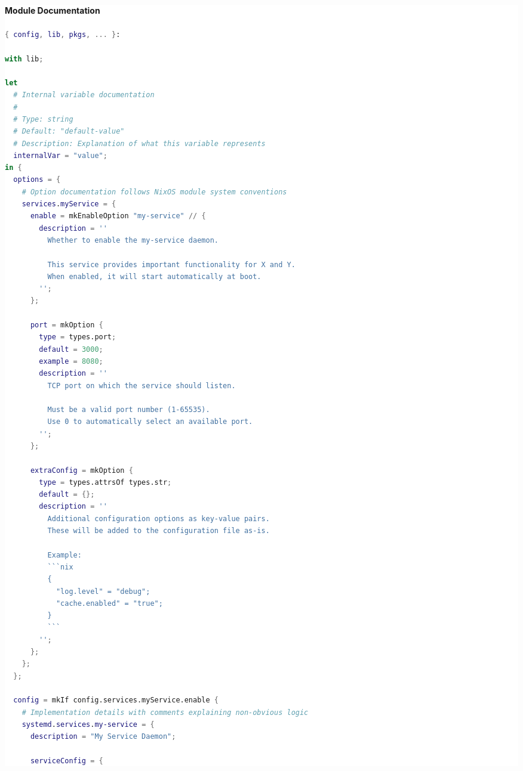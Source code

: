#### Module Documentation

```nix
{ config, lib, pkgs, ... }:

with lib;

let
  # Internal variable documentation
  #
  # Type: string
  # Default: "default-value"
  # Description: Explanation of what this variable represents
  internalVar = "value";
in {
  options = {
    # Option documentation follows NixOS module system conventions
    services.myService = {
      enable = mkEnableOption "my-service" // {
        description = ''
          Whether to enable the my-service daemon.
          
          This service provides important functionality for X and Y.
          When enabled, it will start automatically at boot.
        '';
      };
      
      port = mkOption {
        type = types.port;
        default = 3000;
        example = 8080;
        description = ''
          TCP port on which the service should listen.
          
          Must be a valid port number (1-65535).
          Use 0 to automatically select an available port.
        '';
      };
      
      extraConfig = mkOption {
        type = types.attrsOf types.str;
        default = {};
        description = ''
          Additional configuration options as key-value pairs.
          These will be added to the configuration file as-is.
          
          Example:
          ```nix
          {
            "log.level" = "debug";
            "cache.enabled" = "true";
          }
          ```
        '';
      };
    };
  };
  
  config = mkIf config.services.myService.enable {
    # Implementation details with comments explaining non-obvious logic
    systemd.services.my-service = {
      description = "My Service Daemon";
      
      serviceConfig = {
```
